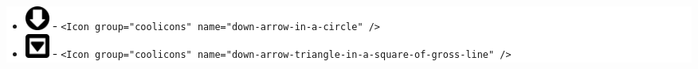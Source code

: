  - <img src="./coolicons/down-arrow-in-a-circle.png" height="30" width="30" /> - `<Icon group="coolicons" name="down-arrow-in-a-circle" />`
 - <img src="./coolicons/down-arrow-triangle-in-a-square-of-gross-line.png" height="30" width="30" /> - `<Icon group="coolicons" name="down-arrow-triangle-in-a-square-of-gross-line" />`
